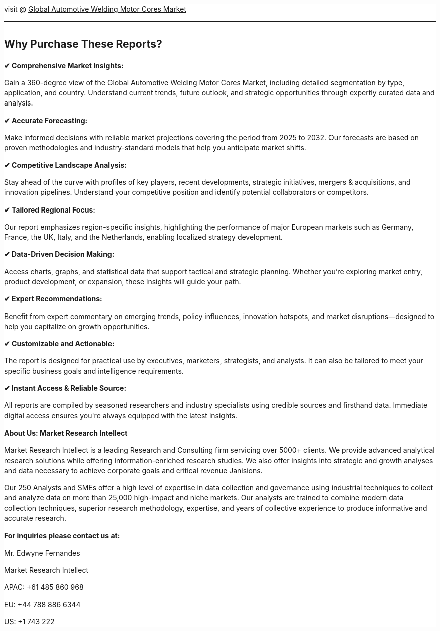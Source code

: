 visit&nbsp;@</strong>&nbsp;</span><span class="font-[700]"><a href="https://www.marketresearchintellect.com/product/global-automotive-welding-motor-cores-sales-market/?utm_source=Linkedin&utm_medium=863" target="_blank" data-tracking-control-name="article-ssr-frontend-pulse_little-text-block" data-tracking-will-navigate="" data-test-link="">Global Automotive Welding Motor Cores Market</a></span></p></blockquote><hr /><h2>Why Purchase These Reports?</h2><p><strong>✔ Comprehensive Market Insights:</strong></p><p>Gain a 360-degree view of the Global Automotive Welding Motor Cores Market, including detailed segmentation by type, application, and country. Understand current trends, future outlook, and strategic opportunities through expertly curated data and analysis.</p><p><strong>✔ Accurate Forecasting:</strong></p><p>Make informed decisions with reliable market projections covering the period from 2025 to 2032. Our forecasts are based on proven methodologies and industry-standard models that help you anticipate market shifts.</p><p><strong>✔ Competitive Landscape Analysis:</strong></p><p>Stay ahead of the curve with profiles of key players, recent developments, strategic initiatives, mergers &amp; acquisitions, and innovation pipelines. Understand your competitive position and identify potential collaborators or competitors.</p><p><strong>✔ Tailored Regional Focus:</strong></p><p>Our report emphasizes region-specific insights, highlighting the performance of major European markets such as Germany, France, the UK, Italy, and the Netherlands, enabling localized strategy development.</p><p><strong>✔ Data-Driven Decision Making:</strong></p><p>Access charts, graphs, and statistical data that support tactical and strategic planning. Whether you&rsquo;re exploring market entry, product development, or expansion, these insights will guide your path.</p><p><strong>✔ Expert Recommendations:</strong></p><p>Benefit from expert commentary on emerging trends, policy influences, innovation hotspots, and market disruptions&mdash;designed to help you capitalize on growth opportunities.</p><p><strong>✔ Customizable and Actionable:</strong></p><p>The report is designed for practical use by executives, marketers, strategists, and analysts. It can also be tailored to meet your specific business goals and intelligence requirements.</p><p><strong>✔ Instant Access &amp; Reliable Source:</strong></p><p>All reports are compiled by seasoned researchers and industry specialists using credible sources and firsthand data. Immediate digital access ensures you're always equipped with the latest insights.</p><p><strong><span class="font-[700]">About Us: Market Research Intellect</span></strong></p><p><span class="">Market Research Intellect is a leading Research and Consulting firm servicing over 5000+ clients. We provide advanced analytical research solutions while offering information-enriched research studies.&nbsp;</span>We also offer insights into strategic and growth analyses and data necessary to achieve corporate goals and critical revenue Janisions.</p><p><span class="">Our 250 Analysts and SMEs offer a high level of expertise in data collection and governance using industrial techniques to collect and analyze data on more than 25,000 high-impact and niche markets. Our analysts are trained to combine modern data collection techniques, superior research methodology, expertise, and years of collective experience to produce informative and accurate research.</span></p><p><strong>For inquiries please contact us at:</strong></p><p>Mr. Edwyne Fernandes</p><p>Market Research Intellect</p><p>APAC: +61 485 860 968</p><p>EU: +44 788 886 6344</p><p>US: +1 743 222